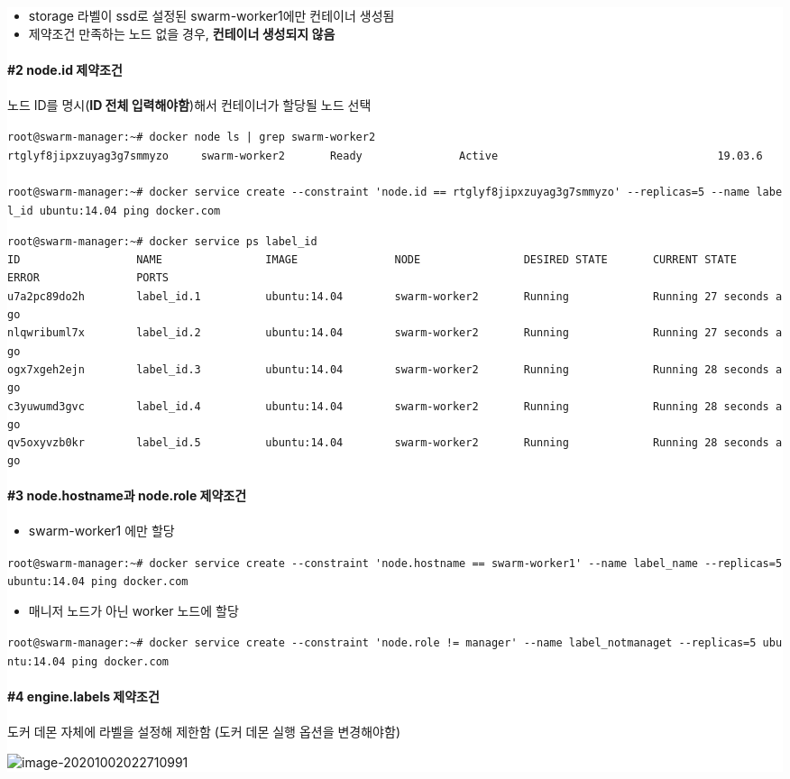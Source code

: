 - storage 라벨이 ssd로 설정된 swarm-worker1에만 컨테이너 생성됨
- 제약조건 만족하는 노드 없을 경우, **컨테이너 생성되지 않음**



#### #2 node.id 제약조건

노드 ID를 명시(**ID 전체 입력해야함**)해서 컨테이너가 할당될 노드 선택

```
root@swarm-manager:~# docker node ls | grep swarm-worker2
rtglyf8jipxzuyag3g7smmyzo     swarm-worker2       Ready               Active                                  19.03.6

root@swarm-manager:~# docker service create --constraint 'node.id == rtglyf8jipxzuyag3g7smmyzo' --replicas=5 --name label_id ubuntu:14.04 ping docker.com
```

```
root@swarm-manager:~# docker service ps label_id
ID                  NAME                IMAGE               NODE                DESIRED STATE       CURRENT STATE            ERROR               PORTS
u7a2pc89do2h        label_id.1          ubuntu:14.04        swarm-worker2       Running             Running 27 seconds ago
nlqwribuml7x        label_id.2          ubuntu:14.04        swarm-worker2       Running             Running 27 seconds ago
ogx7xgeh2ejn        label_id.3          ubuntu:14.04        swarm-worker2       Running             Running 28 seconds ago
c3yuwumd3gvc        label_id.4          ubuntu:14.04        swarm-worker2       Running             Running 28 seconds ago
qv5oxyvzb0kr        label_id.5          ubuntu:14.04        swarm-worker2       Running             Running 28 seconds ago
```



#### #3 node.hostname과 node.role 제약조건

- swarm-worker1 에만 할당

```
root@swarm-manager:~# docker service create --constraint 'node.hostname == swarm-worker1' --name label_name --replicas=5 ubuntu:14.04 ping docker.com
```

- 매니저 노드가 아닌 worker 노드에 할당

```
root@swarm-manager:~# docker service create --constraint 'node.role != manager' --name label_notmanaget --replicas=5 ubuntu:14.04 ping docker.com
```



#### #4  engine.labels 제약조건

도커 데몬 자체에 라벨을 설정해 제한함 (도커 데몬 실행 옵션을 변경해야함)

![image-20201002022710991](C:\Users\i\AppData\Roaming\Typora\typora-user-images\image-20201002022710991.png)
